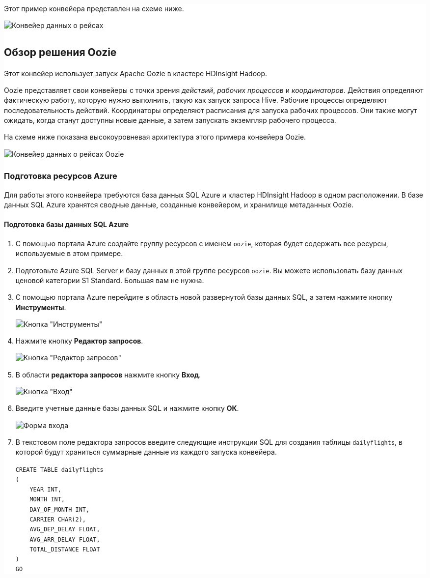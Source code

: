 Этот пример конвейера представлен на схеме ниже.

![Конвейер данных о рейсах](./media/hdinsight-operationalize-data-pipeline/pipeline-overview.png)

## <a name="oozie-solution-overview"></a>Обзор решения Oozie

Этот конвейер использует запуск Apache Oozie в кластере HDInsight Hadoop.

Oozie представляет свои конвейеры с точки зрения *действий*, *рабочих процессов* и *координаторов*. Действия определяют фактическую работу, которую нужно выполнить, такую как запуск запроса Hive. Рабочие процессы определяют последовательность действий. Координаторы определяют расписания для запуска рабочих процессов. Они также могут ожидать, когда станут доступны новые данные, а затем запускать экземпляр рабочего процесса.

На схеме ниже показана высокоуровневая архитектура этого примера конвейера Oozie.

![Конвейер данных о рейсах Oozie](./media/hdinsight-operationalize-data-pipeline/pipeline-overview-oozie.png)

### <a name="provision-azure-resources"></a>Подготовка ресурсов Azure

Для работы этого конвейера требуются база данных SQL Azure и кластер HDInsight Hadoop в одном расположении. В базе данных SQL Azure хранятся сводные данные, созданные конвейером, и хранилище метаданных Oozie.

#### <a name="provision-azure-sql-database"></a>Подготовка базы данных SQL Azure

1. С помощью портала Azure создайте группу ресурсов с именем `oozie`, которая будет содержать все ресурсы, используемые в этом примере.
2. Подготовьте Azure SQL Server и базу данных в этой группе ресурсов `oozie`. Вы можете использовать базу данных ценовой категории S1 Standard. Большая вам не нужна.
3. С помощью портала Azure перейдите в область новой развернутой базы данных SQL, а затем нажмите кнопку **Инструменты**.

    ![Кнопка "Инструменты"](./media/hdinsight-operationalize-data-pipeline/sql-db-tools.png)

4. Нажмите кнопку **Редактор запросов**.

    ![Кнопка "Редактор запросов"](./media/hdinsight-operationalize-data-pipeline/sql-db-query-editor.png)

5. В области **редактора запросов** нажмите кнопку **Вход**.

    ![Кнопка "Вход"](./media/hdinsight-operationalize-data-pipeline/sql-db-login1.png)

6. Введите учетные данные базы данных SQL и нажмите кнопку **ОК**.

   ![Форма входа](./media/hdinsight-operationalize-data-pipeline/sql-db-login2.png)

7. В текстовом поле редактора запросов введите следующие инструкции SQL для создания таблицы `dailyflights`, в которой будут храниться суммарные данные из каждого запуска конвейера.

    ```
    CREATE TABLE dailyflights
    (
        YEAR INT,
        MONTH INT,
        DAY_OF_MONTH INT,
        CARRIER CHAR(2),
        AVG_DEP_DELAY FLOAT,
        AVG_ARR_DELAY FLOAT,
        TOTAL_DISTANCE FLOAT
    )
    GO

